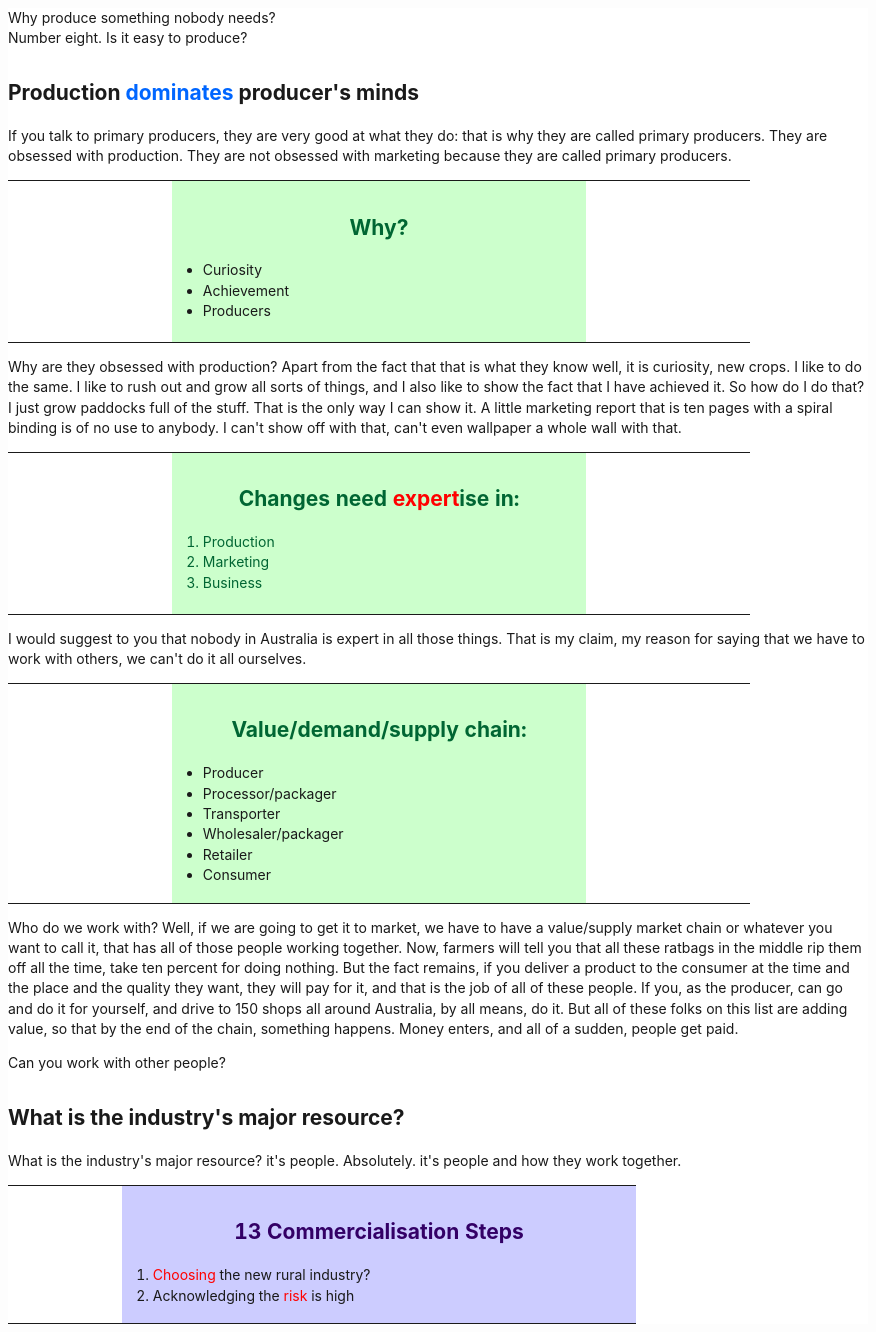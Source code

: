 Why produce something nobody needs?<br/>
Number eight.  Is it easy to produce?</p>
<h2 class="mom">Production <font color="#0066ff">dominates</font> producer's minds</h2><p>
If you talk to primary producers, they are very good at what they do: that is why they are called primary producers.  They are obsessed with production.  They are not obsessed with marketing because they are called primary producers.</p>
<p>
<table><tr><td><img <="" alt="spacer" src="pixelshim.gif" td="" width="150"/><td bgcolor="#ccffcc" width="400"><font color="#006633"><center><h2 class="head">Why?</h2></center></font><ul>
<li>Curiosity</li>
<li>Achievement</li>
<li>Producers</li></ul></td><td><img <="" alt="spacer" src="pixelshim.gif" td="" width="150"/></td></td></tr></table>
<p>
Why are they obsessed with production?  Apart from the fact that that is what they know well, it is curiosity, new crops.  I like to do the same.  I like to rush out and grow all sorts of things, and I also like to show the fact that I have achieved it.  So how do I do that?  I just grow paddocks full of the stuff.  That is the only way I can show it.  A little marketing report that is ten pages with a spiral binding is of no use to anybody.  I can't show off with that, can't even wallpaper a whole wall with that.</p>
<p>
<table><tr><td><img <="" alt="spacer" src="pixelshim.gif" td="" width="150"/><td bgcolor="#ccffcc" width="400"><font color="#006633"><center><h2 class="head">Changes need <font color="red">expert</font>ise in:</h2></center><ol>
<li>Production</li>
<li>Marketing</li>
<li>Business</li></ol></font></td><td><img <="" alt="spacer" src="pixelshim.gif" td="" width="150"/></td></td></tr></table></p>
<p>
I would suggest to you that nobody in Australia is expert in all those things.  That is my claim, my reason for saying that we have to work with others, we can't do it all ourselves.</p>
<table><tr><td><img <="" alt="spacer" src="pixelshim.gif" td="" width="150"/><td bgcolor="#ccffcc" width="400"><font color="#006633"><center><h2 class="head">Value/demand/supply chain:<br/></h2></center></font><ul>
<li>Producer</li>
<li>Processor/packager</li>
<li>Transporter</li>
<li>Wholesaler/packager</li>
<li>Retailer</li>
<li>Consumer</li></ul></td><td><img <="" alt="spacer" src="pixelshim.gif" td="" width="150"/></td></td></tr></table></p>
<p>
Who do we work with?  Well, if we are going to get it to market, we have to have a value/supply market chain or whatever you want to call it, that has all of those people working together.  Now, farmers will tell you that all these ratbags in the middle rip them off all the time, take ten percent for doing nothing.  But the fact remains, if you deliver a product to the consumer at the time and the place and the quality they want, they will pay for it, and that is the job of all of these people.  If you, as the producer, can go and do it for yourself, and drive to 150 shops all around Australia, by all means, do it.  But all of these folks on this list are adding value, so that by the end of the chain, something happens.  Money enters, and all of a sudden, people get paid.</p>
<p>
Can you work with other people?</p>
<p>
<h2 class="mom">What is the industry's major resource?</h2>
What is the industry's major resource?  it's people.  Absolutely.  it's people and how they work together.</p>
<p>
<table><tr><td><img <="" alt="spacer" src="pixelshim.gif" td="" width="100"/><td bgcolor="#ccccff" width="500"><font color="#330066"><center><h2>13 Commercialisation Steps</h2></center></font><ol>
<li><font color="red">Choosing</font> the new rural industry?</li>
<li>Acknowledging the <font color="red">risk</font> is high</li>